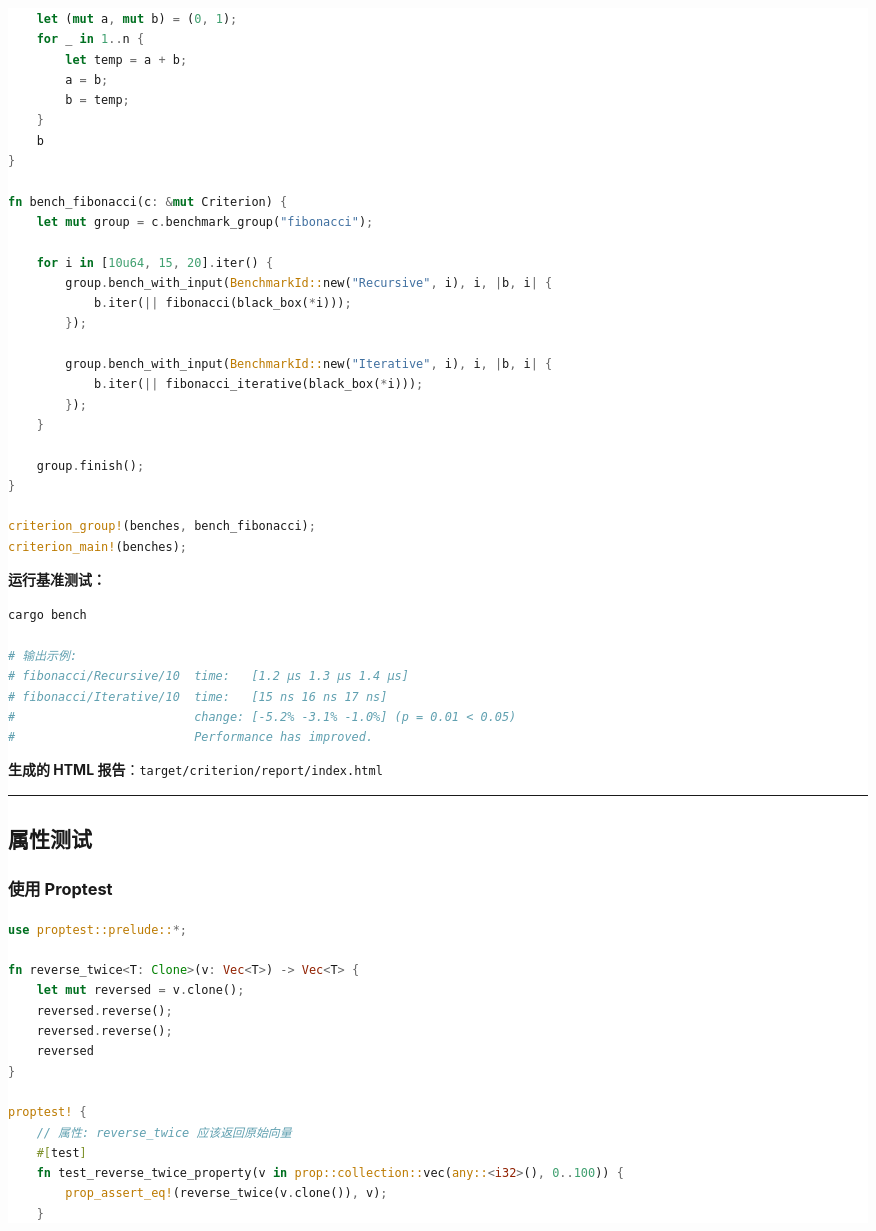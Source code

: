 ```rust
    let (mut a, mut b) = (0, 1);
    for _ in 1..n {
        let temp = a + b;
        a = b;
        b = temp;
    }
    b
}

fn bench_fibonacci(c: &mut Criterion) {
    let mut group = c.benchmark_group("fibonacci");
    
    for i in [10u64, 15, 20].iter() {
        group.bench_with_input(BenchmarkId::new("Recursive", i), i, |b, i| {
            b.iter(|| fibonacci(black_box(*i)));
        });
        
        group.bench_with_input(BenchmarkId::new("Iterative", i), i, |b, i| {
            b.iter(|| fibonacci_iterative(black_box(*i)));
        });
    }
    
    group.finish();
}

criterion_group!(benches, bench_fibonacci);
criterion_main!(benches);
```

**运行基准测试：**

```bash
cargo bench

# 输出示例:
# fibonacci/Recursive/10  time:   [1.2 µs 1.3 µs 1.4 µs]
# fibonacci/Iterative/10  time:   [15 ns 16 ns 17 ns]
#                         change: [-5.2% -3.1% -1.0%] (p = 0.01 < 0.05)
#                         Performance has improved.
```

**生成的 HTML 报告**：`target/criterion/report/index.html`

---

## 属性测试

### 使用 Proptest

```rust
use proptest::prelude::*;

fn reverse_twice<T: Clone>(v: Vec<T>) -> Vec<T> {
    let mut reversed = v.clone();
    reversed.reverse();
    reversed.reverse();
    reversed
}

proptest! {
    // 属性: reverse_twice 应该返回原始向量
    #[test]
    fn test_reverse_twice_property(v in prop::collection::vec(any::<i32>(), 0..100)) {
        prop_assert_eq!(reverse_twice(v.clone()), v);
    }
```